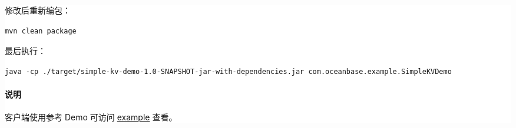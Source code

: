 
修改后重新编包：

```unknow
mvn clean package
```

最后执行：

```unknow
java -cp ./target/simple-kv-demo-1.0-SNAPSHOT-jar-with-dependencies.jar com.oceanbase.example.SimpleKVDemo
```

<main id="notice" type='explain'>
  <h4>说明</h4>
  <p>客户端使用参考 Demo 可访问 <a href="https://github.com/oceanbase/obkv-table-client-java/tree/master/example">example</a> 查看。</p>
</main>
